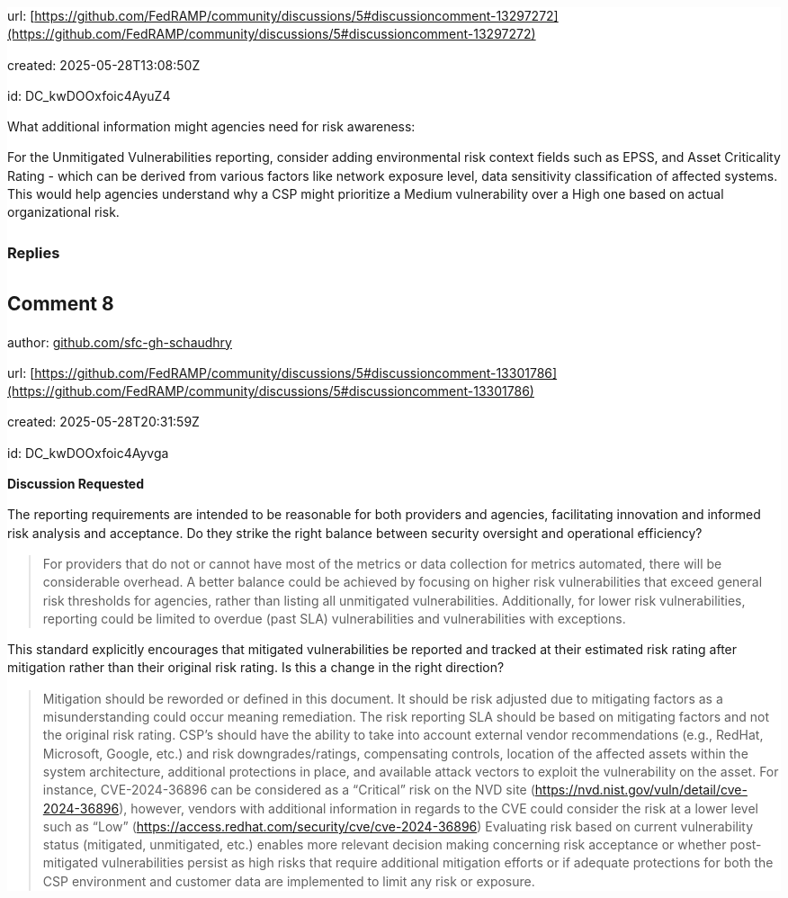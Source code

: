 url: [https://github.com/FedRAMP/community/discussions/5#discussioncomment-13297272](https://github.com/FedRAMP/community/discussions/5#discussioncomment-13297272)

created: 2025-05-28T13:08:50Z

id: DC_kwDOOxfoic4AyuZ4

What additional information might agencies need for risk awareness:

For the Unmitigated Vulnerabilities reporting, consider adding environmental risk context fields such as EPSS, and Asset Criticality Rating - which can be derived from various factors like network exposure level, data sensitivity classification of affected systems. This would help agencies understand why a CSP might prioritize a Medium vulnerability over a High one based on actual organizational risk.

### Replies



## Comment 8

author: [github.com/sfc-gh-schaudhry](https://github.com/sfc-gh-schaudhry)

url: [https://github.com/FedRAMP/community/discussions/5#discussioncomment-13301786](https://github.com/FedRAMP/community/discussions/5#discussioncomment-13301786)

created: 2025-05-28T20:31:59Z

id: DC_kwDOOxfoic4Ayvga

**Discussion Requested**

The reporting requirements are intended to be reasonable for both providers and agencies, facilitating innovation and informed risk analysis and acceptance. Do they strike the right balance between security oversight and operational efficiency?

> For providers that do not or cannot have most of the metrics or data collection for metrics automated, there will be considerable overhead. A better balance could be achieved by focusing on higher risk vulnerabilities that exceed general risk thresholds for agencies, rather than listing all unmitigated vulnerabilities. Additionally, for lower risk vulnerabilities, reporting could be limited to overdue (past SLA) vulnerabilities and vulnerabilities with exceptions.

This standard explicitly encourages that mitigated vulnerabilities be reported and tracked at their estimated risk rating after mitigation rather than their original risk rating. Is this a change in the right direction?

> Mitigation should be reworded or defined in this document. It should be risk adjusted due to mitigating factors as a misunderstanding could occur meaning remediation.
The risk reporting SLA should be based on mitigating factors and not the original risk rating. CSP’s should have the ability to take into account external vendor recommendations (e.g., RedHat, Microsoft, Google, etc.) and risk downgrades/ratings, compensating controls, location of the affected assets within the system architecture, additional protections in place, and available attack vectors to exploit the vulnerability on the asset. For instance, CVE-2024-36896 can be considered as a “Critical” risk on the NVD site (https://nvd.nist.gov/vuln/detail/cve-2024-36896), however, vendors with additional information in regards to the CVE could consider the risk at a lower level such as “Low” (https://access.redhat.com/security/cve/cve-2024-36896)
Evaluating risk based on current vulnerability status (mitigated, unmitigated, etc.) enables more relevant decision making concerning risk acceptance or whether post-mitigated vulnerabilities persist as high risks that require additional mitigation efforts or if adequate protections for both the CSP environment and customer data are implemented to limit any risk or exposure.
